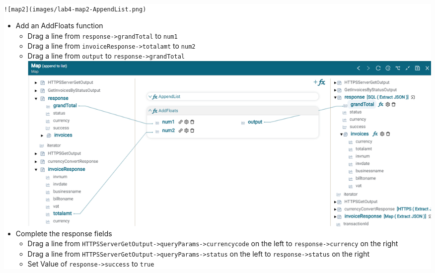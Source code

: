     ![map2](images/lab4-map2-AppendList.png)
  * Add an AddFloats function
    * Drag a line from `response->grandTotal` to `num1`
    * Drag a line from `invoiceResponse->totalamt` to `num2`
    * Drag a line from `output` to `response->grandTotal`
    ![map2](images/lab4-map2-addfloats.png)
  * Complete the response fields
    * Drag a line from `HTTPSServerGetOutput->queryParams->currencycode` on the left to `response->currency` on the right
    * Drag a line from `HTTPSServerGetOutput->queryParams->status` on the left to `response->status` on the right
    * Set Value of `response->success` to `true`